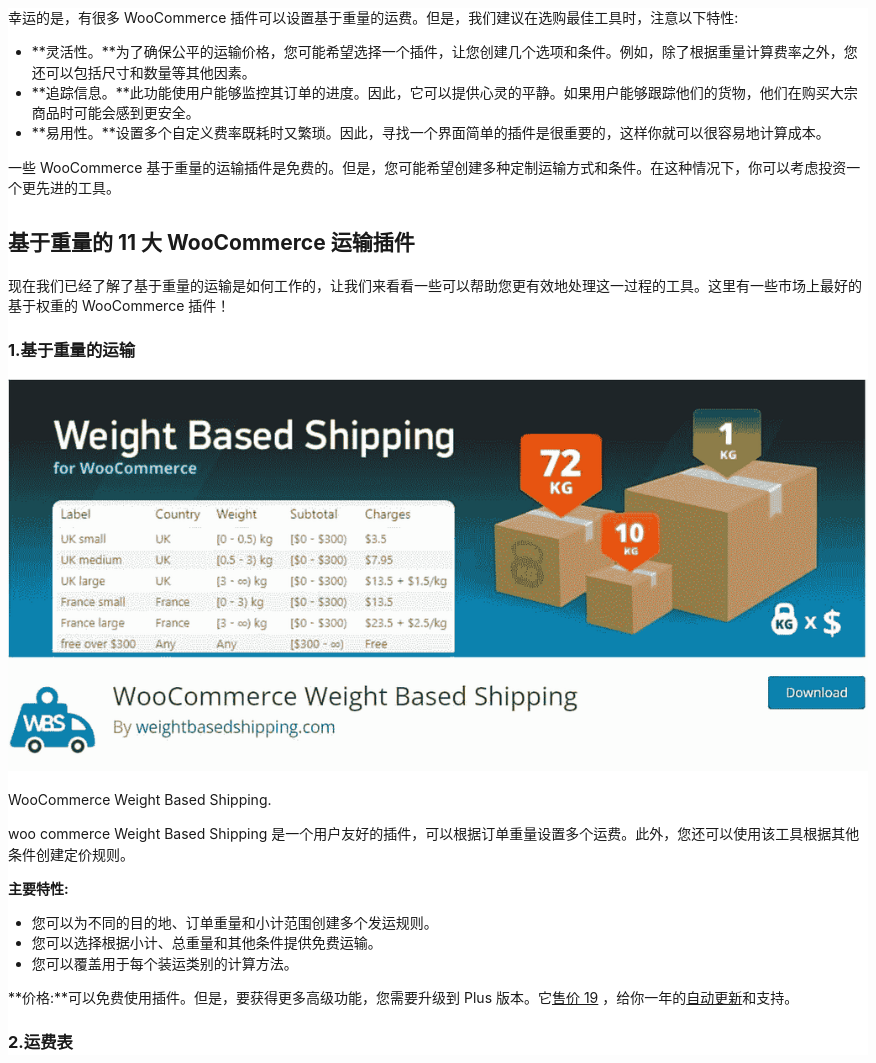 幸运的是，有很多 WooCommerce 插件可以设置基于重量的运费。但是，我们建议在选购最佳工具时，注意以下特性:

*   **灵活性。**为了确保公平的运输价格，您可能希望选择一个插件，让您创建几个选项和条件。例如，除了根据重量计算费率之外，您还可以包括尺寸和数量等其他因素。
*   **追踪信息。**此功能使用户能够监控其订单的进度。因此，它可以提供心灵的平静。如果用户能够跟踪他们的货物，他们在购买大宗商品时可能会感到更安全。
*   **易用性。**设置多个自定义费率既耗时又繁琐。因此，寻找一个界面简单的插件是很重要的，这样你就可以很容易地计算成本。

一些 WooCommerce 基于重量的运输插件是免费的。但是，您可能希望创建多种定制运输方式和条件。在这种情况下，你可以考虑投资一个更先进的工具。

## 基于重量的 11 大 WooCommerce 运输插件

现在我们已经了解了基于重量的运输是如何工作的，让我们来看看一些可以帮助您更有效地处理这一过程的工具。这里有一些市场上最好的基于权重的 WooCommerce 插件！

### 1.基于重量的运输

![WooCommerce Weight Based Shipping plugin](img/38a7c1c5ab3b458ac99f306b74123aed.png)

WooCommerce Weight Based Shipping.



woo commerce Weight Based Shipping 是一个用户友好的插件，可以根据订单重量设置多个运费。此外，您还可以使用该工具根据其他条件创建定价规则。

**主要特性:**

*   您可以为不同的目的地、订单重量和小计范围创建多个发运规则。
*   您可以选择根据小计、总重量和其他条件提供免费运输。
*   您可以覆盖用于每个装运类别的计算方法。

**价格:**可以免费使用插件。但是，要获得更多高级功能，您需要升级到 Plus 版本。它[售价 19](https://weightbasedshipping.com/#buy) ，给你一年的[自动更新](https://kinsta.com/blog/wordpress-automatic-updates/)和支持。

### 2.运费表
